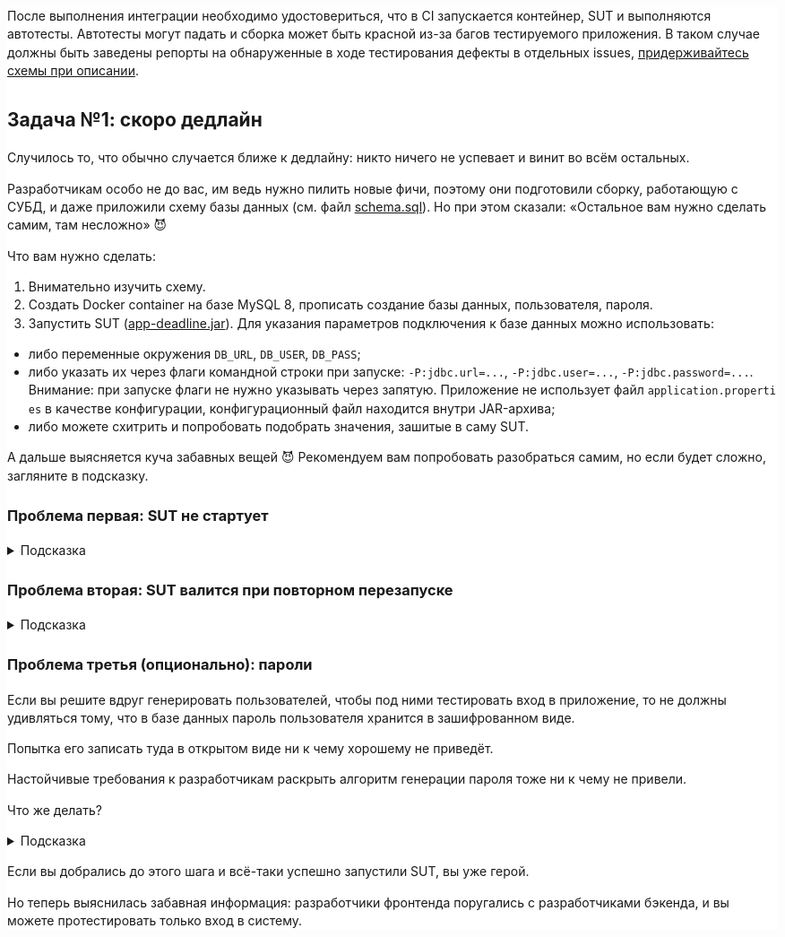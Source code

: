 После выполнения интеграции необходимо удостовериться, что в CI запускается контейнер, SUT и выполняются автотесты. Автотесты могут падать и сборка может быть красной из-за багов тестируемого приложения. В таком случае должны быть заведены репорты на обнаруженные в ходе тестирования дефекты в отдельных issues, [придерживайтесь схемы при описании](../report-requirements.md).

## Задача №1: скоро дедлайн

Случилось то, что обычно случается ближе к дедлайну: никто ничего не успевает и винит во всём остальных.

Разработчикам особо не до вас, им ведь нужно пилить новые фичи, поэтому они подготовили сборку, работающую с СУБД, и даже приложили схему базы данных (см. файл [schema.sql](schema.sql)). Но при этом сказали: «Остальное вам нужно сделать самим, там несложно» 😈

Что вам нужно сделать:
1. Внимательно изучить схему.
1. Создать Docker container на базе MySQL 8, прописать создание базы данных, пользователя, пароля.
1. Запустить SUT ([app-deadline.jar](app-deadline.jar)). Для указания параметров подключения к базе данных можно использовать:
- либо переменные окружения `DB_URL`, `DB_USER`, `DB_PASS`;
- либо указать их через флаги командной строки при запуске: `-P:jdbc.url=...`, `-P:jdbc.user=...`, `-P:jdbc.password=...`. Внимание: при запуске флаги не нужно указывать через запятую. Приложение не использует файл `application.properties` в качестве конфигурации, конфигурационный файл находится внутри JAR-архива;
- либо можете схитрить и попробовать подобрать значения, зашитые в саму SUT.

А дальше выясняется куча забавных вещей 😈 Рекомендуем вам попробовать разобраться самим, но если будет сложно, загляните в подсказку.

### Проблема первая: SUT не стартует

<details><summary>Подсказка</summary></details>

### Проблема вторая: SUT валится при повторном перезапуске

<details><summary>Подсказка</summary></details>

### Проблема третья (опционально): пароли

Если вы решите вдруг генерировать пользователей, чтобы под ними тестировать вход в приложение, то не должны удивляться тому, что в базе данных пароль пользователя хранится в зашифрованном виде.

Попытка его записать туда в открытом виде ни к чему хорошему не приведёт.

Настойчивые требования к разработчикам раскрыть алгоритм генерации пароля тоже ни к чему не привели.

Что же делать?

<details><summary>Подсказка</summary></details>

Если вы добрались до этого шага и всё-таки успешно запустили SUT, вы уже герой.

Но теперь выяснилась забавная информация: разработчики фронтенда поругались с разработчиками бэкенда, и вы можете протестировать только вход в систему.
